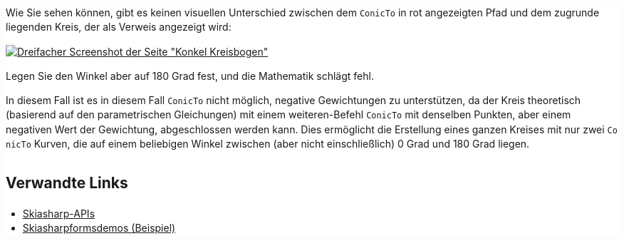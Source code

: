 Wie Sie sehen können, gibt es keinen visuellen Unterschied zwischen dem `ConicTo` in rot angezeigten Pfad und dem zugrunde liegenden Kreis, der als Verweis angezeigt wird:

[![Dreifacher Screenshot der Seite "Konkel Kreisbogen"](beziers-images/coniccirculararc-small.png)](beziers-images/coniccirculararc-large.png#lightbox)

Legen Sie den Winkel aber auf 180 Grad fest, und die Mathematik schlägt fehl.

In diesem Fall ist es in diesem Fall `ConicTo` nicht möglich, negative Gewichtungen zu unterstützen, da der Kreis theoretisch (basierend auf den parametrischen Gleichungen) mit einem weiteren-Befehl `ConicTo` mit denselben Punkten, aber einem negativen Wert der Gewichtung, abgeschlossen werden kann. Dies ermöglicht die Erstellung eines ganzen Kreises mit nur zwei `ConicTo` Kurven, die auf einem beliebigen Winkel zwischen (aber nicht einschließlich) 0 Grad und 180 Grad liegen.

## <a name="related-links"></a>Verwandte Links

- [Skiasharp-APIs](https://docs.microsoft.com/dotnet/api/skiasharp)
- [Skiasharpformsdemos (Beispiel)](https://docs.microsoft.com/samples/xamarin/xamarin-forms-samples/skiasharpforms-demos)
